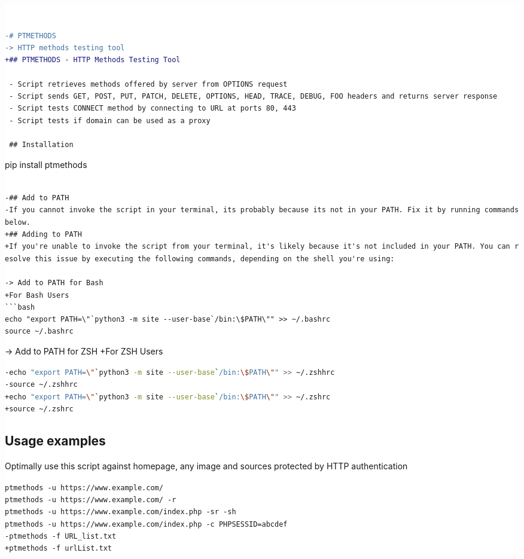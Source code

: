 ```diff
 
 
-# PTMETHODS
-> HTTP methods testing tool
+## PTMETHODS - HTTP Methods Testing Tool
 
 - Script retrieves methods offered by server from OPTIONS request
 - Script sends GET, POST, PUT, PATCH, DELETE, OPTIONS, HEAD, TRACE, DEBUG, FOO headers and returns server response
 - Script tests CONNECT method by connecting to URL at ports 80, 443
 - Script tests if domain can be used as a proxy
 
 ## Installation
 ```
 pip install ptmethods
 ```
 
-## Add to PATH
-If you cannot invoke the script in your terminal, its probably because its not in your PATH. Fix it by running commands below.
+## Adding to PATH
+If you're unable to invoke the script from your terminal, it's likely because it's not included in your PATH. You can resolve this issue by executing the following commands, depending on the shell you're using:
 
-> Add to PATH for Bash
+For Bash Users
 ```bash
 echo "export PATH=\"`python3 -m site --user-base`/bin:\$PATH\"" >> ~/.bashrc
 source ~/.bashrc
 ```
 
-> Add to PATH for ZSH
+For ZSH Users
 ```bash
-echo "export PATH=\"`python3 -m site --user-base`/bin:\$PATH\"" >> ~/.zshhrc
-source ~/.zshhrc
+echo "export PATH=\"`python3 -m site --user-base`/bin:\$PATH\"" >> ~/.zshrc
+source ~/.zshrc
 ```
 
 ## Usage examples
 Optimally use this script against homepage, any image and sources protected by HTTP authentication
 ```
 ptmethods -u https://www.example.com/
 ptmethods -u https://www.example.com/ -r
 ptmethods -u https://www.example.com/index.php -sr -sh
 ptmethods -u https://www.example.com/index.php -c PHPSESSID=abcdef
-ptmethods -f URL_list.txt
+ptmethods -f urlList.txt
 ```
 